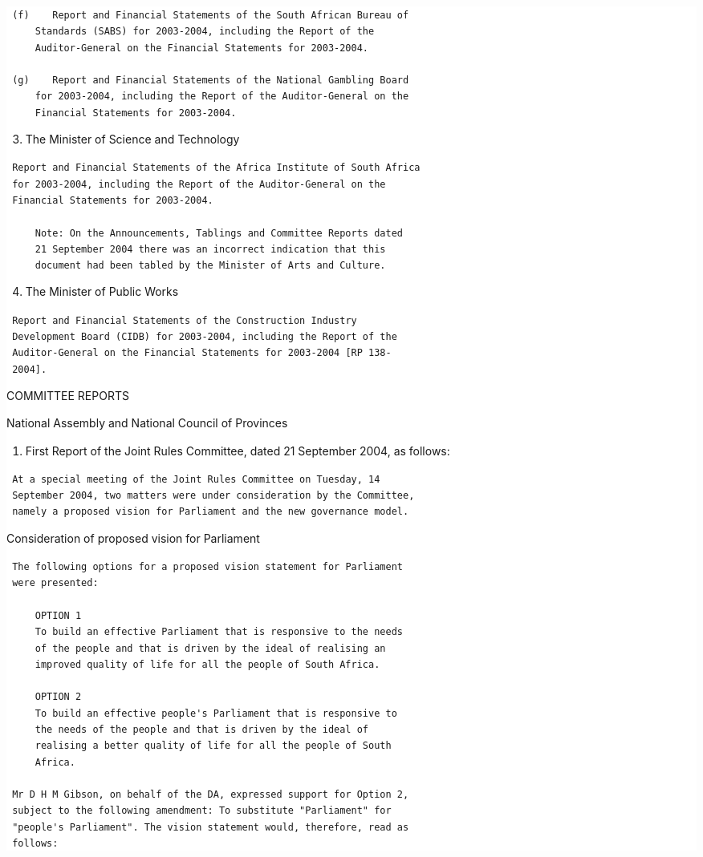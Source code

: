      (f)    Report and Financial Statements of the South African Bureau of
         Standards (SABS) for 2003-2004, including the Report of the
         Auditor-General on the Financial Statements for 2003-2004.

     (g)    Report and Financial Statements of the National Gambling Board
         for 2003-2004, including the Report of the Auditor-General on the
         Financial Statements for 2003-2004.

3.    The Minister of Science and Technology

     Report and Financial Statements of the Africa Institute of South Africa
     for 2003-2004, including the Report of the Auditor-General on the
     Financial Statements for 2003-2004.

         Note: On the Announcements, Tablings and Committee Reports dated
         21 September 2004 there was an incorrect indication that this
         document had been tabled by the Minister of Arts and Culture.

4.    The Minister of Public Works

     Report and Financial Statements of the Construction Industry
     Development Board (CIDB) for 2003-2004, including the Report of the
     Auditor-General on the Financial Statements for 2003-2004 [RP 138-
     2004].


COMMITTEE REPORTS


National Assembly and National Council of Provinces

1.    First Report of the Joint Rules Committee, dated 21 September 2004,
     as follows:

     At a special meeting of the Joint Rules Committee on Tuesday, 14
     September 2004, two matters were under consideration by the Committee,
     namely a proposed vision for Parliament and the new governance model.


Consideration of proposed vision for Parliament


     The following options for a proposed vision statement for Parliament
     were presented:

         OPTION 1
         To build an effective Parliament that is responsive to the needs
         of the people and that is driven by the ideal of realising an
         improved quality of life for all the people of South Africa.

         OPTION 2
         To build an effective people's Parliament that is responsive to
         the needs of the people and that is driven by the ideal of
         realising a better quality of life for all the people of South
         Africa.

     Mr D H M Gibson, on behalf of the DA, expressed support for Option 2,
     subject to the following amendment: To substitute "Parliament" for
     "people's Parliament". The vision statement would, therefore, read as
     follows:
